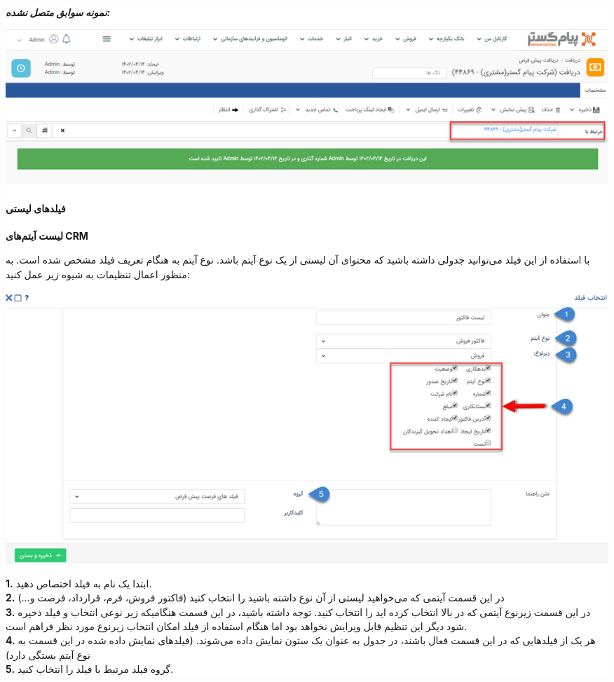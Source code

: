 ***نمونه سوابق متصل نشده:***

![سوابق نامرتبط](./Images/unrelated-parent-records-2.7.5.png)‌
####  فیلدهای لیستی

**لیست آیتم‌های CRM**

 با استفاده از این فیلد می‌توانید جدولی داشته باشید که محتوای آن لیستی از یک نوع آیتم باشد. نوع آیتم به هنگام تعریف فیلد مشخص شده است. به منظور اعمال تنظیمات به شیوه زیر عمل کنید:

![تنظیمات لیست آیتم‌های CRM](./Images/CRM-item-list-field.png)

**1.** ابتدا یک نام به فیلد اختصاص دهید.<br>
**2.** در این قسمت آیتمی‌ که می‌خواهید لیستی از آن نوع داشته باشید را انتخاب کنید (فاکتور فروش، فرم، قرارداد، فرصت و...)<br>
**3.** در این قسمت زیرنوع آیتمی‌ که در بالا انتخاب کرده اید را انتخاب کنید. توجه داشته باشید، در این قسمت هنگامیکه زیر نوعی انتخاب و فیلد ذخیره شود دیگر این تنظیم قابل ویرایش نخواهد بود اما هنگام استفاده از فیلد امکان انتخاب زیرنوع مورد نظر فراهم است.<br>
**4.** هر یک از فیلدهایی که در این قسمت فعال باشند، در جدول به عنوان یک ستون نمایش داده می‌شوند. (فیلدهای نمایش داده شده در این قسمت به نوع آیتم بستگی دارد)<br>
**5.** گروه فیلد مرتبط با فیلد را انتخاب کنید.

